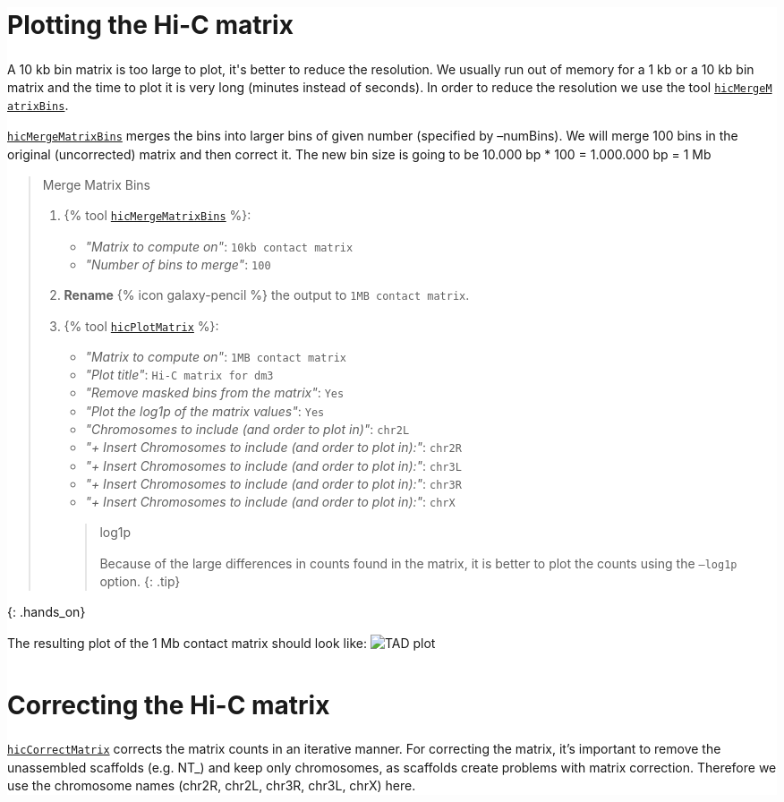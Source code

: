 # Plotting the Hi-C matrix

A 10 kb bin matrix is too large to plot, it's better to reduce the resolution. We usually run out of memory for a 1 kb or a 10 kb bin matrix and the time to plot it is very long (minutes instead of seconds). In order to reduce the resolution we use the tool [`hicMergeMatrixBins`](http://hicexplorer.readthedocs.io/en/latest/content/tools/hicMergeMatrixBins.html#hicmergematrixbins).

[`hicMergeMatrixBins`](http://hicexplorer.readthedocs.io/en/latest/content/tools/hicMergeMatrixBins.html#hicmergematrixbins) merges the bins into larger bins of given number (specified by –numBins). We will merge 100 bins in the original (uncorrected) matrix and then correct it. The new bin size is going to be 10.000 bp * 100 = 1.000.000 bp = 1 Mb

> <hands-on-title>Merge Matrix Bins</hands-on-title>
>
> 1. {% tool [`hicMergeMatrixBins`](toolshed.g2.bx.psu.edu/repos/bgruening/hicexplorer_hicmergematrixbins/hicexplorer_hicmergematrixbins/3.7.6+galaxy1) %}:
>    - *"Matrix to compute on"*: `10kb contact matrix`
>    - *"Number of bins to merge"*: `100`
>
> 2. **Rename** {% icon galaxy-pencil %} the output to `1MB contact matrix`.
>
> 3. {% tool [`hicPlotMatrix`](toolshed.g2.bx.psu.edu/repos/bgruening/hicexplorer_hicplotmatrix/hicexplorer_hicplotmatrix/3.4.3.0) %}:
>    - *"Matrix to compute on"*: `1MB contact matrix`
>    - *"Plot title"*: `Hi-C matrix for dm3`
>    - *"Remove masked bins from the matrix"*: `Yes`
>    - *"Plot the log1p of the matrix values"*: `Yes`
>    - *"Chromosomes to include (and order to plot in)"*: `chr2L`
>    - *"+ Insert Chromosomes to include (and order to plot in):"*: `chr2R`
>    - *"+ Insert Chromosomes to include (and order to plot in):"*: `chr3L`
>    - *"+ Insert Chromosomes to include (and order to plot in):"*: `chr3R`
>    - *"+ Insert Chromosomes to include (and order to plot in):"*: `chrX`
>
>    > <tip-title>log1p</tip-title>
>    >
>    > Because of the large differences in counts found in the matrix, it is better to plot the counts using the `–log1p` option.
>    {: .tip}
>
{: .hands_on}

The resulting plot of the 1 Mb contact matrix should look like:
![TAD plot](../../images/plotMatrix.png)

# Correcting the Hi-C matrix

[`hicCorrectMatrix`](http://hicexplorer.readthedocs.io/en/latest/content/tools/hicCorrectMatrix.html#hiccorrectmatrix) corrects the matrix counts in an iterative manner. For correcting the matrix, it’s important to remove the unassembled scaffolds (e.g. NT_) and keep only chromosomes, as scaffolds create problems with matrix correction. Therefore we use the chromosome names (chr2R, chr2L, chr3R, chr3L, chrX) here.
